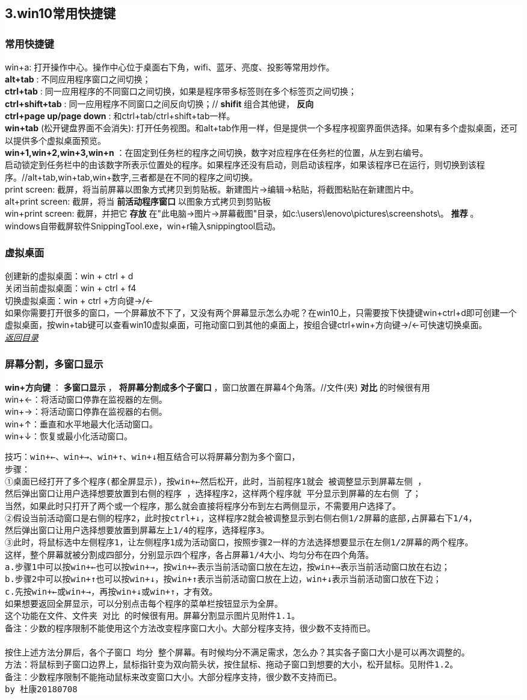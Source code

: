 
## 3.win10常用快捷键
### 常用快捷键
win+a: 打开操作中心。操作中心位于桌面右下角，wifi、蓝牙、亮度、投影等常用炒作。  
**alt+tab** : 不同应用程序窗口之间切换；  
**ctrl+tab** : 同一应用程序的不同窗口之间切换，如果是程序带多标签则在多个标签页之间切换；  
**ctrl+shift+tab** : 同一应用程序不同窗口之间反向切换；// **shifit** 组合其他键， **反向**  
**ctrl+page up/page down** : 和ctrl+tab/ctrl+shift+tab一样。  
**win+tab** (松开键盘界面不会消失): 打开任务视图。和alt+tab作用一样，但是提供一个多程序视窗界面供选择。如果有多个虚拟桌面，还可以提供多个虚拟桌面预览。  
**win+1,win+2,win+3,win+n** ：在固定到任务栏的程序之间切换，数字对应程序在任务栏的位置，从左到右编号。  
启动锁定到任务栏中的由该数字所表示位置处的程序。如果程序还没有启动，则启动该程序，如果该程序已在运行，则切换到该程序。//alt+tab,win+tab,win+数字,三者都是在不同的程序之间切换。  
print screen: 截屏，将当前屏幕以图象方式拷贝到剪贴板。新建图片-\>编辑-\>粘贴，将截图粘贴在新建图片中。  
alt+print screen: 截屏，将当 **前活动程序窗口** 以图象方式拷贝到剪贴板  
win+print screen: 截屏，并把它 **存放** 在&quot;此电脑-\>图片-\>屏幕截图&quot;目录，如c:\users\lenovo\pictures\screenshots\。 **推荐** 。  
windows自带截屏软件SnippingTool.exe，win+r输入snippingtool启动。  

### 虚拟桌面
创建新的虚拟桌面：win + ctrl + d  
关闭当前虚拟桌面：win + ctrl + f4  
切换虚拟桌面：win + ctrl +方向键→/←  
如果你需要打开很多的窗口，一个屏幕放不下了，又没有两个屏幕显示怎么办呢？在win10上，只需要按下快捷键win+ctrl+d即可创建一个虚拟桌面，按win+tab键可以查看win10虚拟桌面，可拖动窗口到其他的桌面上，按组合键ctrl+win+方向键→/←可快速切换桌面。  
[*返回目录*](#windows使用和快捷键)


### 屏幕分割，多窗口显示
**win+方向键** ： **多窗口显示** ， **将屏幕分割成多个子窗口** ，窗口放置在屏幕4个角落。//文件(夹) **对比** 的时候很有用  
win+←：将活动窗口停靠在监视器的左侧。  
win+→：将活动窗口停靠在监视器的右侧。  
win+↑：垂直和水平地最大化活动窗口。  
win+↓：恢复或最小化活动窗口。  
<pre>
技巧：win+←、win+→、win+↑、win+↓相互结合可以将屏幕分割为多个窗口，
步骤：
①桌面已经打开了多个程序(都全屏显示)，按win+←然后松开，此时，当前程序1就会 被调整显示到屏幕左侧 ，
然后弹出窗口让用户选择想要放置到右侧的程序 ，选择程序2，这样两个程序就 平分显示到屏幕的左右侧 了；
当然，如果此时只打开了两个或一个程序，那么就会直接将程序分布到左右两侧显示，不需要用户选择了。
②假设当前活动窗口是右侧的程序2，此时按ctrl+↓，这样程序2就会被调整显示到右侧右侧1/2屏幕的底部,占屏幕右下1/4，
然后弹出窗口让用户选择想要放置到屏幕左上1/4的程序，选择程序3。
③此时，将鼠标选中左侧程序1，让左侧程序1成为活动窗口，按照步骤2一样的方法选择想要显示在左侧1/2屏幕的两个程序。
这样，整个屏幕就被分割成四部分，分别显示四个程序，各占屏幕1/4大小、均匀分布在四个角落。
a.步骤1中可以按win+←也可以按win+→，按win+←表示当前活动窗口放在左边，按win+→表示当前活动窗口放在右边；
b.步骤2中可以按win+↑也可以按win+↓，按win+↑表示当前活动窗口放在上边，win+↓表示当前活动窗口放在下边；
c.先按win+←或win+→，再按win+↓或win+↑，才有效。
如果想要返回全屏显示，可以分别点击每个程序的菜单栏按钮显示为全屏。
这个功能在文件、文件夹 对比 的时候很有用。屏幕分割显示图片见附件1.1。
备注：少数的程序限制不能使用这个方法改变程序窗口大小。大部分程序支持，很少数不支持而已。

按住上述方法分屏后，各个子窗口 均分 整个屏幕。有时候均分不满足需求，怎么办？其实各子窗口大小是可以再次调整的。
方法：将鼠标到子窗口边界上，鼠标指针变为双向箭头状，按住鼠标、拖动子窗口到想要的大小，松开鼠标。见附件1.2。
备注：少数程序限制不能拖动鼠标来改变窗口大小。大部分程序支持，很少数不支持而已。
by 杜康20180708
</pre>
